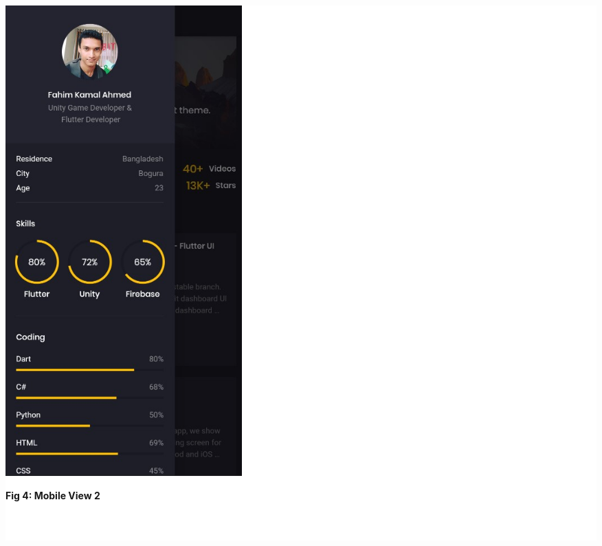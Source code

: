 <img src="Personal portfolio\samples\Personal Portfolio mobile sample - 2.jpg" style="width: 40%"></img>

<strong>Fig 4: Mobile View 2</strong>
</div>
<br><br>
